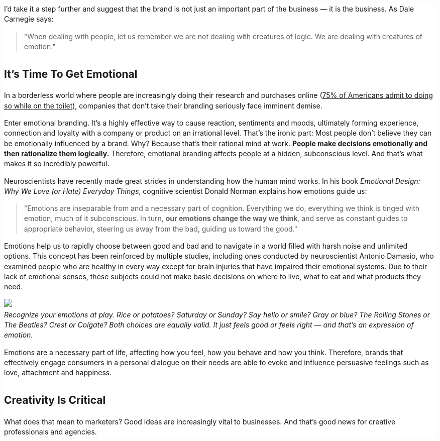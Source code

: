 I’d take it a step further and suggest that the brand is not just an important part of the business — it is the business. As Dale Carnegie says:

<blockquote>
<p>"When dealing with people, let us remember we are not dealing with creatures of logic. We are dealing with creatures of emotion."</p>
</blockquote>

## It’s Time To Get Emotional

In a borderless world where people are increasingly doing their research and purchases online ([75% of Americans admit to doing so while on the toilet](https://www.cbsnews.com/news/survey-75-percent-of-americans-admit-to-using-phone-while-in-bathroom/)), companies that don’t take their branding seriously face imminent demise.

Enter emotional branding. It’s a highly effective way to cause reaction, sentiments and moods, ultimately forming experience, connection and loyalty with a company or product on an irrational level. That’s the ironic part: Most people don’t believe they can be emotionally influenced by a brand. Why? Because that’s their rational mind at work. **People make decisions emotionally and then rationalize them logically.** Therefore, emotional branding affects people at a hidden, subconscious level. And that’s what makes it so incredibly powerful.

Neuroscientists have recently made great strides in understanding how the human mind works. In his book _Emotional Design: Why We Love (or Hate) Everyday Things_, cognitive scientist Donald Norman explains how emotions guide us:

<blockquote>
<p>"Emotions are inseparable from and a necessary part of cognition. Everything we do, everything we think is tinged with emotion, much of it subconscious. In turn, <strong>our emotions change the way we think</strong>, and serve as constant guides to appropriate behavior, steering us away from the bad, guiding us toward the good."</p>
</blockquote>

Emotions help us to rapidly choose between good and bad and to navigate in a world filled with harsh noise and unlimited options. This concept has been reinforced by multiple studies, including ones conducted by neuroscientist Antonio Damasio, who examined people who are healthy in every way except for brain injuries that have impaired their emotional systems. Due to their lack of emotional senses, these subjects could not make basic decisions on where to live, what to eat and what products they need.

![](https://archive.smashing.media/assets/344dbf88-fdf9-42bb-adb4-46f01eedd629/64f14bd2-2c05-4879-99de-a2a1a2646697/emotional-branding-2-opt.jpg)  
_Recognize your emotions at play. Rice or potatoes? Saturday or Sunday? Say hello or smile? Gray or blue? The Rolling Stones or The Beatles? Crest or Colgate? Both choices are equally valid. It just feels good or feels right — and that’s an expression of emotion._

Emotions are a necessary part of life, affecting how you feel, how you behave and how you think. Therefore, brands that effectively engage consumers in a personal dialogue on their needs are able to evoke and influence persuasive feelings such as love, attachment and happiness.</p>

## Creativity Is Critical

What does that mean to marketers? Good ideas are increasingly vital to businesses. And that’s good news for creative professionals and agencies.
